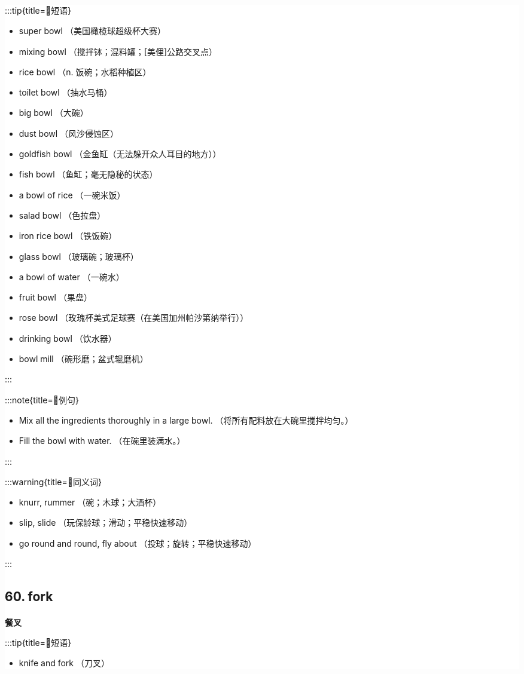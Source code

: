 :::tip{title=🤩短语}

- super bowl （美国橄榄球超级杯大赛）

- mixing bowl （搅拌钵；混料罐；[美俚]公路交叉点）

- rice bowl （n. 饭碗；水稻种植区）

- toilet bowl （抽水马桶）

- big bowl （大碗）

- dust bowl （风沙侵蚀区）

- goldfish bowl （金鱼缸（无法躲开众人耳目的地方））

- fish bowl （鱼缸；毫无隐秘的状态）

- a bowl of rice （一碗米饭）

- salad bowl （色拉盘）

- iron rice bowl （铁饭碗）

- glass bowl （玻璃碗；玻璃杯）

- a bowl of water （一碗水）

- fruit bowl （果盘）

- rose bowl （玫瑰杯美式足球赛（在美国加州帕沙第纳举行））

- drinking bowl （饮水器）

- bowl mill （碗形磨；盆式辊磨机）

:::

:::note{title=🎤例句}

- Mix all the ingredients thoroughly in a large bowl. （将所有配料放在大碗里搅拌均匀。）

- Fill the bowl with water. （在碗里装满水。）

:::

:::warning{title=🤔同义词}

- knurr, rummer （碗；木球；大酒杯）

- slip, slide （玩保龄球；滑动；平稳快速移动）

- go round and round, fly about （投球；旋转；平稳快速移动）

:::


## 60. fork

**餐叉**

:::tip{title=🤩短语}

- knife and fork （刀叉）
